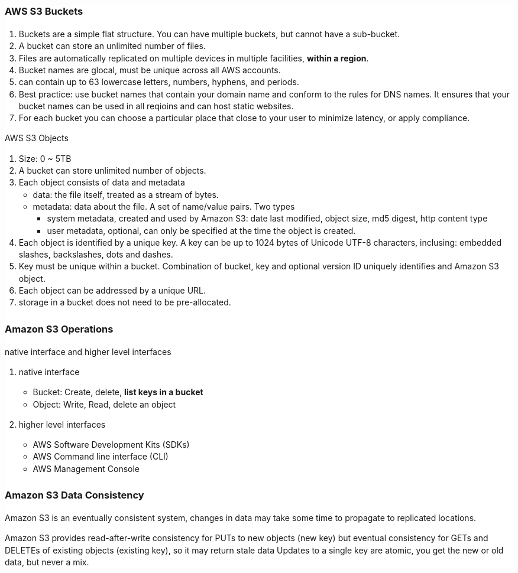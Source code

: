 ### AWS S3 Buckets

1. Buckets are a simple flat structure. You can have multiple buckets, but cannot have a sub-bucket.
2. A bucket can store an unlimited number of files.
3. Files are automatically replicated on multiple devices in multiple facilities, **within a region**.
4. Bucket names are glocal, must be unique across all AWS accounts.
5. can contain up to 63 lowercase letters, numbers, hyphens, and periods.
6. Best practice: use bucket names that contain your domain name and conform to the rules for DNS names. It ensures that your bucket names can be used in all reqioins and can host static websites.
7. For each bucket you can choose a particular place that close to your user to minimize latency, or apply compliance.

AWS S3 Objects

1. Size: 0 ~ 5TB
2. A bucket can store unlimited number of objects.
3. Each object consists of data and metadata
   - data: the file itself, treated as a stream of bytes.
   - metadata: data about the file. A set of name/value pairs. Two types
     - system metadata, created and used by Amazon S3: date last modified, object size, md5 digest, http content type
     - user metadata, optional, can only be specified at the time the object is created.
4. Each object is identified by a unique key. A key can be up to 1024 bytes of Unicode UTF-8 characters, inclusing: embedded slashes, backslashes, dots and dashes.
5. Key must be unique within a bucket. Combination of bucket, key and optional version ID uniquely identifies and Amazon S3 object.
6. Each object can be addressed by a unique URL.
7. storage in a bucket does not need to be pre-allocated.

### Amazon S3 Operations

native interface and higher level interfaces

1. native interface
   - Bucket: Create, delete, **list keys in a bucket**
   - Object: Write, Read, delete an object

2. higher level interfaces
   - AWS Software Development Kits (SDKs)
   - AWS Command line interface (CLI)
   - AWS Management Console

### Amazon S3 Data Consistency

Amazon S3 is an eventually consistent system, changes in data may take some time to propagate to replicated locations.

Amazon S3 provides read-after-write consistency for PUTs to new objects (new key)
but eventual consistency for GETs and DELETEs of existing objects (existing key), so it may return stale data
Updates to a single key are atomic, you get the new or old data, but never a mix.
